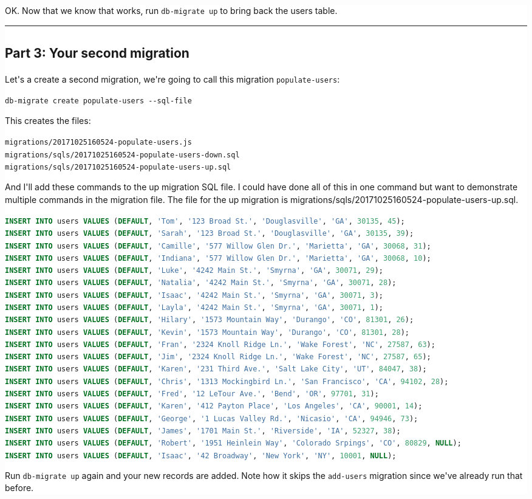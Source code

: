 OK. Now that we know that works, run `db-migrate up` to bring back the users
table.

---

## Part 3: Your second migration

Let's a create a second migration, we're going to call this migration
`populate-users`:

```
db-migrate create populate-users --sql-file
```

This creates the files:

```
migrations/20171025160524-populate-users.js
migrations/sqls/20171025160524-populate-users-down.sql
migrations/sqls/20171025160524-populate-users-up.sql
```

And I'll add these commands to the up migration SQL file. I could have done all of this in one command but want to demonstrate
multiple commands in the migration file. The file for the up migration is migrations/sqls/20171025160524-populate-users-up.sql.

```SQL
INSERT INTO users VALUES (DEFAULT, 'Tom', '123 Broad St.', 'Douglasville', 'GA', 30135, 45);
INSERT INTO users VALUES (DEFAULT, 'Sarah', '123 Broad St.', 'Douglasville', 'GA', 30135, 39);
INSERT INTO users VALUES (DEFAULT, 'Camille', '577 Willow Glen Dr.', 'Marietta', 'GA', 30068, 31);
INSERT INTO users VALUES (DEFAULT, 'Indiana', '577 Willow Glen Dr.', 'Marietta', 'GA', 30068, 10);
INSERT INTO users VALUES (DEFAULT, 'Luke', '4242 Main St.', 'Smyrna', 'GA', 30071, 29);
INSERT INTO users VALUES (DEFAULT, 'Natalia', '4242 Main St.', 'Smyrna', 'GA', 30071, 28);
INSERT INTO users VALUES (DEFAULT, 'Isaac', '4242 Main St.', 'Smyrna', 'GA', 30071, 3);
INSERT INTO users VALUES (DEFAULT, 'Layla', '4242 Main St.', 'Smyrna', 'GA', 30071, 1);
INSERT INTO users VALUES (DEFAULT, 'Hilary', '1573 Mountain Way', 'Durango', 'CO', 81301, 26);
INSERT INTO users VALUES (DEFAULT, 'Kevin', '1573 Mountain Way', 'Durango', 'CO', 81301, 28);
INSERT INTO users VALUES (DEFAULT, 'Fran', '2324 Knoll Ridge Ln.', 'Wake Forest', 'NC', 27587, 63);
INSERT INTO users VALUES (DEFAULT, 'Jim', '2324 Knoll Ridge Ln.', 'Wake Forest', 'NC', 27587, 65);
INSERT INTO users VALUES (DEFAULT, 'Karen', '231 Third Ave.', 'Salt Lake City', 'UT', 84047, 38);
INSERT INTO users VALUES (DEFAULT, 'Chris', '1313 Mockingbird Ln.', 'San Francisco', 'CA', 94102, 28);
INSERT INTO users VALUES (DEFAULT, 'Fred', '12 LeTour Ave.', 'Bend', 'OR', 97701, 31);
INSERT INTO users VALUES (DEFAULT, 'Karen', '412 Payton Place', 'Los Angeles', 'CA', 90001, 14);
INSERT INTO users VALUES (DEFAULT, 'George', '1 Lucas Valley Rd.', 'Nicasio', 'CA', 94946, 73);
INSERT INTO users VALUES (DEFAULT, 'James', '1701 Main St.', 'Riverside', 'IA', 52327, 38);
INSERT INTO users VALUES (DEFAULT, 'Robert', '1951 Heinlein Way', 'Colorado Srpings', 'CO', 80829, NULL);
INSERT INTO users VALUES (DEFAULT, 'Isaac', '42 Broadway', 'New York', 'NY', 10001, NULL);
```

Run `db-migrate up` again and your new records are added. Note how it skips the `add-users` migration
since we've already run that before.
